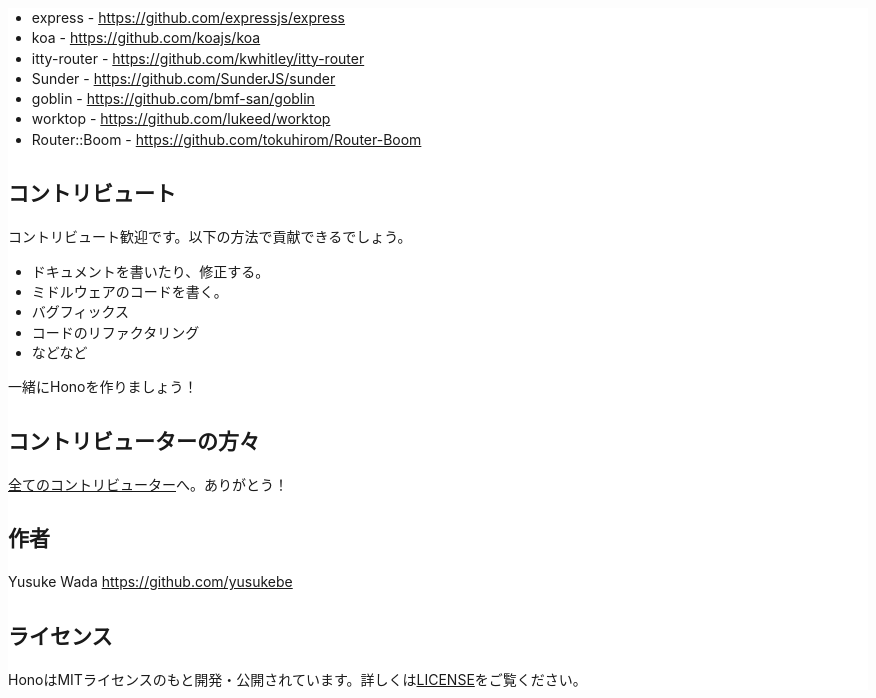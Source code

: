 - express - <https://github.com/expressjs/express>
- koa - <https://github.com/koajs/koa>
- itty-router - <https://github.com/kwhitley/itty-router>
- Sunder - <https://github.com/SunderJS/sunder>
- goblin - <https://github.com/bmf-san/goblin>
- worktop - <https://github.com/lukeed/worktop>
- Router::Boom - <https://github.com/tokuhirom/Router-Boom>

## コントリビュート

コントリビュート歓迎です。以下の方法で貢献できるでしょう。

- ドキュメントを書いたり、修正する。
- ミドルウェアのコードを書く。
- バグフィックス
- コードのリファクタリング
- などなど

一緒にHonoを作りましょう！

## コントリビューターの方々

[全てのコントリビューター](https://github.com/honojs/hono/graphs/contributors)へ。ありがとう！

## 作者

Yusuke Wada <https://github.com/yusukebe>

## ライセンス

HonoはMITライセンスのもと開発・公開されています。詳しくは[LICENSE](LICENSE)をご覧ください。
